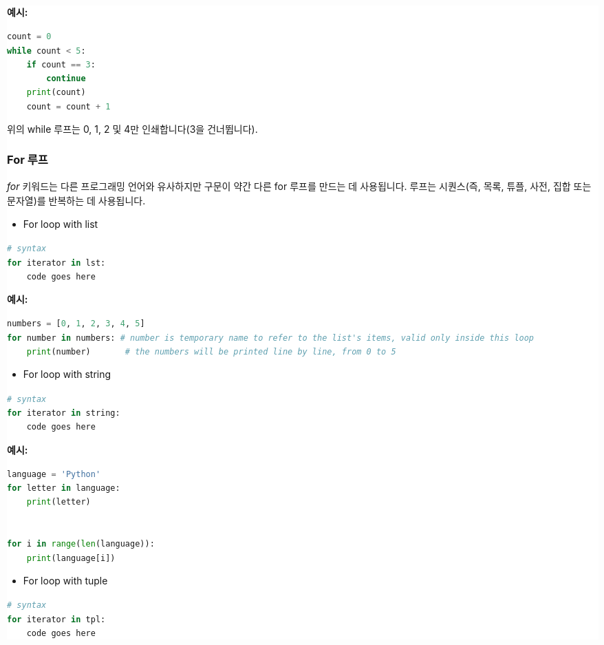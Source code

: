 **예시:**

```py
count = 0
while count < 5:
    if count == 3:
        continue
    print(count)
    count = count + 1
```

위의 while 루프는 0, 1, 2 및 4만 인쇄합니다(3을 건너뜁니다).

### For 루프

*for* 키워드는 다른 프로그래밍 언어와 유사하지만 구문이 약간 다른 for 루프를 만드는 데 사용됩니다. 루프는 시퀀스(즉, 목록, 튜플, 사전, 집합 또는 문자열)를 반복하는 데 사용됩니다.

- For loop with list

```py
# syntax
for iterator in lst:
    code goes here
```

**예시:**

```py
numbers = [0, 1, 2, 3, 4, 5]
for number in numbers: # number is temporary name to refer to the list's items, valid only inside this loop
    print(number)       # the numbers will be printed line by line, from 0 to 5
```

- For loop with string

```py
# syntax
for iterator in string:
    code goes here
```

**예시:**

```py
language = 'Python'
for letter in language:
    print(letter)


for i in range(len(language)):
    print(language[i])
```

- For loop with tuple

```py
# syntax
for iterator in tpl:
    code goes here
```
